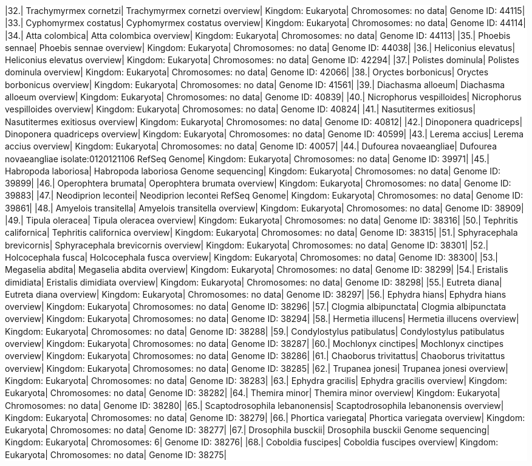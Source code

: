 |32.| Trachymyrmex cornetzi| Trachymyrmex cornetzi overview| Kingdom: Eukaryota| Chromosomes: no data| Genome ID: 44115|
|33.| Cyphomyrmex costatus| Cyphomyrmex costatus overview| Kingdom: Eukaryota| Chromosomes: no data| Genome ID: 44114|
|34.| Atta colombica| Atta colombica overview| Kingdom: Eukaryota| Chromosomes: no data| Genome ID: 44113|
|35.| Phoebis sennae| Phoebis sennae overview| Kingdom: Eukaryota| Chromosomes: no data| Genome ID: 44038|
|36.| Heliconius elevatus| Heliconius elevatus overview| Kingdom: Eukaryota| Chromosomes: no data| Genome ID: 42294|
|37.| Polistes dominula| Polistes dominula overview| Kingdom: Eukaryota| Chromosomes: no data| Genome ID: 42066|
|38.| Oryctes borbonicus| Oryctes borbonicus overview| Kingdom: Eukaryota| Chromosomes: no data| Genome ID: 41561|
|39.| Diachasma alloeum| Diachasma alloeum overview| Kingdom: Eukaryota| Chromosomes: no data| Genome ID: 40839|
|40.| Nicrophorus vespilloides| Nicrophorus vespilloides overview| Kingdom: Eukaryota| Chromosomes: no data| Genome ID: 40824|
|41.| Nasutitermes exitiosus| Nasutitermes exitiosus overview| Kingdom: Eukaryota| Chromosomes: no data| Genome ID: 40812|
|42.| Dinoponera quadriceps| Dinoponera quadriceps overview| Kingdom: Eukaryota| Chromosomes: no data| Genome ID: 40599|
|43.| Lerema accius| Lerema accius overview| Kingdom: Eukaryota| Chromosomes: no data| Genome ID: 40057|
|44.| Dufourea novaeangliae| Dufourea novaeangliae isolate:0120121106 RefSeq Genome| Kingdom: Eukaryota| Chromosomes: no data| Genome ID: 39971|
|45.| Habropoda laboriosa| Habropoda laboriosa Genome sequencing| Kingdom: Eukaryota| Chromosomes: no data| Genome ID: 39899|
|46.| Operophtera brumata| Operophtera brumata overview| Kingdom: Eukaryota| Chromosomes: no data| Genome ID: 39883|
|47.| Neodiprion lecontei| Neodiprion lecontei RefSeq Genome| Kingdom: Eukaryota| Chromosomes: no data| Genome ID: 39861|
|48.| Amyelois transitella| Amyelois transitella overview| Kingdom: Eukaryota| Chromosomes: no data| Genome ID: 38909|
|49.| Tipula oleracea| Tipula oleracea overview| Kingdom: Eukaryota| Chromosomes: no data| Genome ID: 38316|
|50.| Tephritis californica| Tephritis californica overview| Kingdom: Eukaryota| Chromosomes: no data| Genome ID: 38315|
|51.| Sphyracephala brevicornis| Sphyracephala brevicornis overview| Kingdom: Eukaryota| Chromosomes: no data| Genome ID: 38301|
|52.| Holcocephala fusca| Holcocephala fusca overview| Kingdom: Eukaryota| Chromosomes: no data| Genome ID: 38300|
|53.| Megaselia abdita| Megaselia abdita overview| Kingdom: Eukaryota| Chromosomes: no data| Genome ID: 38299|
|54.| Eristalis dimidiata| Eristalis dimidiata overview| Kingdom: Eukaryota| Chromosomes: no data| Genome ID: 38298|
|55.| Eutreta diana| Eutreta diana overview| Kingdom: Eukaryota| Chromosomes: no data| Genome ID: 38297|
|56.| Ephydra hians| Ephydra hians overview| Kingdom: Eukaryota| Chromosomes: no data| Genome ID: 38296|
|57.| Clogmia albipunctata| Clogmia albipunctata overview| Kingdom: Eukaryota| Chromosomes: no data| Genome ID: 38294|
|58.| Hermetia illucens| Hermetia illucens overview| Kingdom: Eukaryota| Chromosomes: no data| Genome ID: 38288|
|59.| Condylostylus patibulatus| Condylostylus patibulatus overview| Kingdom: Eukaryota| Chromosomes: no data| Genome ID: 38287|
|60.| Mochlonyx cinctipes| Mochlonyx cinctipes overview| Kingdom: Eukaryota| Chromosomes: no data| Genome ID: 38286|
|61.| Chaoborus trivitattus| Chaoborus trivitattus overview| Kingdom: Eukaryota| Chromosomes: no data| Genome ID: 38285|
|62.| Trupanea jonesi| Trupanea jonesi overview| Kingdom: Eukaryota| Chromosomes: no data| Genome ID: 38283|
|63.| Ephydra gracilis| Ephydra gracilis overview| Kingdom: Eukaryota| Chromosomes: no data| Genome ID: 38282|
|64.| Themira minor| Themira minor overview| Kingdom: Eukaryota| Chromosomes: no data| Genome ID: 38280|
|65.| Scaptodrosophila lebanonensis| Scaptodrosophila lebanonensis overview| Kingdom: Eukaryota| Chromosomes: no data| Genome ID: 38279|
|66.| Phortica variegata| Phortica variegata overview| Kingdom: Eukaryota| Chromosomes: no data| Genome ID: 38277|
|67.| Drosophila busckii| Drosophila busckii Genome sequencing| Kingdom: Eukaryota| Chromosomes: 6| Genome ID: 38276|
|68.| Coboldia fuscipes| Coboldia fuscipes overview| Kingdom: Eukaryota| Chromosomes: no data| Genome ID: 38275|